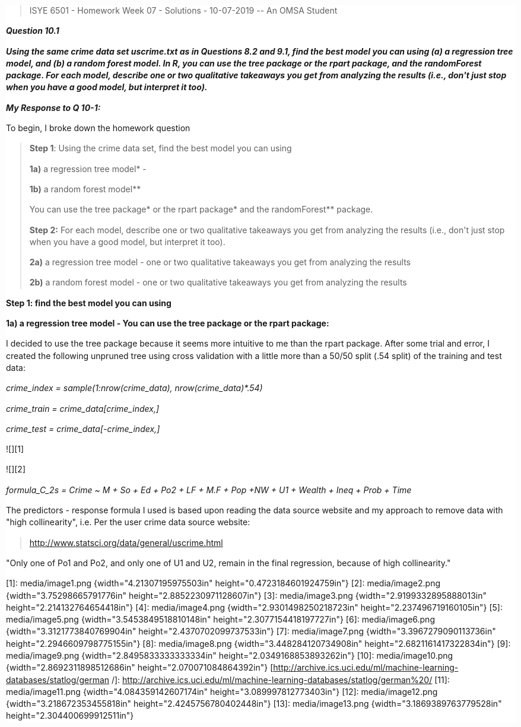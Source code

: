 > ISYE 6501 - Homework Week 07 - Solutions - 10-07-2019 -- An OMSA Student

***Question 10.1***

***Using the same crime data set uscrime.txt as in Questions 8.2 and 9.1, find the best model you can using (a) a regression tree model, and (b) a random forest model. In R, you can use the tree package or the rpart package, and the randomForest package. For each model, describe one or two qualitative takeaways you get from analyzing the results (i.e., don't just stop when you have a good model, but interpret it too).***

***My Response to Q 10-1:***

To begin, I broke down the homework question

> **Step 1**: Using the crime data set, find the best model you can using
>
> **1a)** a regression tree model\* -
>
> **1b)** a random forest model\*\*
>
> You can use the tree package\* or the rpart package\* and the randomForest\*\* package.
>
> **Step 2:** For each model, describe one or two qualitative takeaways you get from analyzing the results (i.e., don't just stop when you have a good model, but interpret it too).
>
> **2a)** a regression tree model - one or two qualitative takeaways you get from analyzing the results
>
> **2b)** a random forest model - one or two qualitative takeaways you get from analyzing the results

**Step 1: find the best model you can using**

**1a) a regression tree model - You can use the tree package or the rpart package:**

I decided to use the tree package because it seems more intuitive to me than the rpart package. After some trial and error, I created the following unpruned tree using cross validation with a little more than a 50/50 split (.54 split) of the training and test data:

*crime_index = sample(1:nrow(crime_data), nrow(crime_data)\*.54)*

*crime_train = crime_data\[crime_index,\]*

*crime_test = crime_data\[-crime_index,\]*

![][1]

![][2]

*formula_C\_2s = Crime \~ M + So + Ed + Po2 + LF + M.F + Pop +NW + U1 + Wealth + Ineq + Prob + Time*

The predictors - response formula I used is based upon reading the data source website and my approach to remove data with "high collinearity", i.e. Per the user crime data source website:

> <http://www.statsci.org/data/general/uscrime.html>

"Only one of Po1 and Po2, and only one of U1 and U2, remain in the final regression, because of high collinearity."


  [1]: media/image1.png {width="4.21307195975503in" height="0.4723184601924759in"}
  [2]: media/image2.png {width="3.75298665791776in" height="2.8852230971128607in"}
  [3]: media/image3.png {width="2.9199332895888013in" height="2.214132764654418in"}
  [4]: media/image4.png {width="2.9301498250218723in" height="2.237496719160105in"}
  [5]: media/image5.png {width="3.5453849518810148in" height="2.3077154418197727in"}
  [6]: media/image6.png {width="3.3121773840769904in" height="2.4370702099737533in"}
  [7]: media/image7.png {width="3.3967279090113736in" height="2.2946609798775155in"}
  [8]: media/image8.png {width="3.448284120734908in" height="2.6821161417322834in"}
  [9]: media/image9.png {width="2.8495833333333334in" height="2.0349168853893262in"}
  [10]: media/image10.png {width="2.8692311898512686in" height="2.070071084864392in"}
  [http://archive.ics.uci.edu/ml/machine-learning-databases/statlog/german /]: http://archive.ics.uci.edu/ml/machine-learning-databases/statlog/german%20/
  [11]: media/image11.png {width="4.084359142607174in" height="3.089997812773403in"}
  [12]: media/image12.png {width="3.218672353455818in" height="2.4245756780402448in"}
  [13]: media/image13.png {width="3.1869389763779528in" height="2.304400699912511in"}
